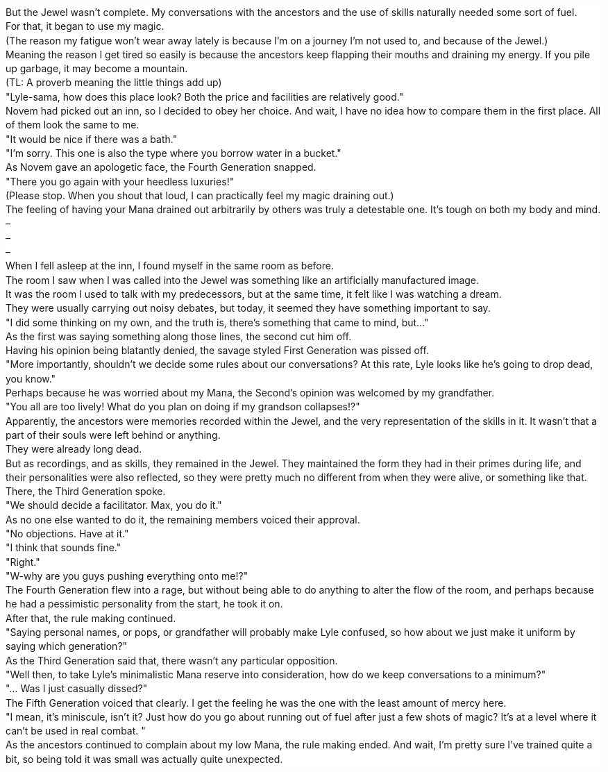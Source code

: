 But the Jewel wasn’t complete. My conversations with the ancestors and the use of skills naturally needed some sort of fuel.<br/>
For that, it began to use my magic.<br/>
(The reason my fatigue won’t wear away lately is because I’m on a journey I’m not used to, and because of the Jewel.)<br/>
Meaning the reason I get tired so easily is because the ancestors keep flapping their mouths and draining my energy. If you pile up garbage, it may become a mountain.<br/>
(TL: A proverb meaning the little things add up)<br/>
"Lyle-sama, how does this place look? Both the price and facilities are relatively good."<br/>
Novem had picked out an inn, so I decided to obey her choice. And wait, I have no idea how to compare them in the first place. All of them look the same to me.<br/>
"It would be nice if there was a bath."<br/>
"I’m sorry. This one is also the type where you borrow water in a bucket."<br/>
As Novem gave an apologetic face, the Fourth Generation snapped.<br/>
"There you go again with your heedless luxuries!"<br/>
(Please stop. When you shout that loud, I can practically feel my magic draining out.)<br/>
The feeling of having your Mana drained out arbitrarily by others was truly a detestable one. It’s tough on both my body and mind.<br/>
–<br/>
–<br/>
–<br/>
When I fell asleep at the inn, I found myself in the same room as before.<br/>
The room I saw when I was called into the Jewel was something like an artificially manufactured image.<br/>
It was the room I used to talk with my predecessors, but at the same time, it felt like I was watching a dream.<br/>
They were usually carrying out noisy debates, but today, it seemed they have something important to say.<br/>
"I did some thinking on my own, and the truth is, there’s something that came to mind, but…"<br/>
As the first was saying something along those lines, the second cut him off.<br/>
Having his opinion being blatantly denied, the savage styled First Generation was pissed off.<br/>
"More importantly, shouldn’t we decide some rules about our conversations? At this rate, Lyle looks like he’s going to drop dead, you know."<br/>
Perhaps because he was worried about my Mana, the Second’s opinion was welcomed by my grandfather.<br/>
"You all are too lively! What do you plan on doing if my grandson collapses!?"<br/>
Apparently, the ancestors were memories recorded within the Jewel, and the very representation of the skills in it. It wasn’t that a part of their souls were left behind or anything.<br/>
They were already long dead.<br/>
But as recordings, and as skills, they remained in the Jewel. They maintained the form they had in their primes during life, and their personalities were also reflected, so they were pretty much no different from when they were alive, or something like that.<br/>
There, the Third Generation spoke.<br/>
"We should decide a facilitator. Max, you do it."<br/>
As no one else wanted to do it, the remaining members voiced their approval.<br/>
"No objections. Have at it."<br/>
"I think that sounds fine."<br/>
"Right."<br/>
"W-why are you guys pushing everything onto me!?"<br/>
The Fourth Generation flew into a rage, but without being able to do anything to alter the flow of the room, and perhaps because he had a pessimistic personality from the start, he took it on.<br/>
After that, the rule making continued.<br/>
"Saying personal names, or pops, or grandfather will probably make Lyle confused, so how about we just make it uniform by saying which generation?"<br/>
As the Third Generation said that, there wasn’t any particular opposition.<br/>
"Well then, to take Lyle’s minimalistic Mana reserve into consideration, how do we keep conversations to a minimum?"<br/>
"… Was I just casually dissed?"<br/>
The Fifth Generation voiced that clearly. I get the feeling he was the one with the least amount of mercy here.<br/>
"I mean, it’s miniscule, isn’t it? Just how do you go about running out of fuel after just a few shots of magic? It’s at a level where it can’t be used in real combat. "<br/>
As the ancestors continued to complain about my low Mana, the rule making ended. And wait, I’m pretty sure I’ve trained quite a bit, so being told it was small was actually quite unexpected.<br/>